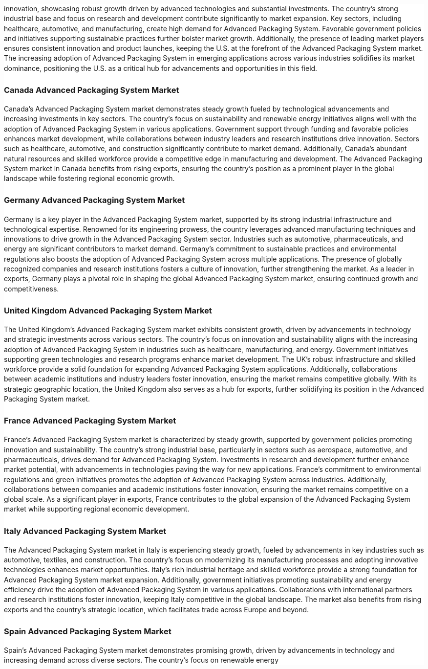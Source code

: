 innovation, showcasing robust growth driven by advanced technologies and substantial investments. The country&rsquo;s strong industrial base and focus on research and development contribute significantly to market expansion. Key sectors, including healthcare, automotive, and manufacturing, create high demand for Advanced Packaging System. Favorable government policies and initiatives supporting sustainable practices further bolster market growth. Additionally, the presence of leading market players ensures consistent innovation and product launches, keeping the U.S. at the forefront of the Advanced Packaging System market. The increasing adoption of Advanced Packaging System in emerging applications across various industries solidifies its market dominance, positioning the U.S. as a critical hub for advancements and opportunities in this field.</p><h3>Canada Advanced Packaging System Market</h3><p>Canada&rsquo;s Advanced Packaging System market demonstrates steady growth fueled by technological advancements and increasing investments in key sectors. The country&rsquo;s focus on sustainability and renewable energy initiatives aligns well with the adoption of Advanced Packaging System in various applications. Government support through funding and favorable policies enhances market development, while collaborations between industry leaders and research institutions drive innovation. Sectors such as healthcare, automotive, and construction significantly contribute to market demand. Additionally, Canada&rsquo;s abundant natural resources and skilled workforce provide a competitive edge in manufacturing and development. The Advanced Packaging System market in Canada benefits from rising exports, ensuring the country&rsquo;s position as a prominent player in the global landscape while fostering regional economic growth.</p><h3>Germany Advanced Packaging System Market</h3><p>Germany is a key player in the Advanced Packaging System market, supported by its strong industrial infrastructure and technological expertise. Renowned for its engineering prowess, the country leverages advanced manufacturing techniques and innovations to drive growth in the Advanced Packaging System sector. Industries such as automotive, pharmaceuticals, and energy are significant contributors to market demand. Germany&rsquo;s commitment to sustainable practices and environmental regulations also boosts the adoption of Advanced Packaging System across multiple applications. The presence of globally recognized companies and research institutions fosters a culture of innovation, further strengthening the market. As a leader in exports, Germany plays a pivotal role in shaping the global Advanced Packaging System market, ensuring continued growth and competitiveness.</p><h3>United Kingdom Advanced Packaging System Market</h3><p>The United Kingdom&rsquo;s Advanced Packaging System market exhibits consistent growth, driven by advancements in technology and strategic investments across various sectors. The country&rsquo;s focus on innovation and sustainability aligns with the increasing adoption of Advanced Packaging System in industries such as healthcare, manufacturing, and energy. Government initiatives supporting green technologies and research programs enhance market development. The UK&rsquo;s robust infrastructure and skilled workforce provide a solid foundation for expanding Advanced Packaging System applications. Additionally, collaborations between academic institutions and industry leaders foster innovation, ensuring the market remains competitive globally. With its strategic geographic location, the United Kingdom also serves as a hub for exports, further solidifying its position in the Advanced Packaging System market.</p><h3>France Advanced Packaging System Market</h3><p>France&rsquo;s Advanced Packaging System market is characterized by steady growth, supported by government policies promoting innovation and sustainability. The country&rsquo;s strong industrial base, particularly in sectors such as aerospace, automotive, and pharmaceuticals, drives demand for Advanced Packaging System. Investments in research and development further enhance market potential, with advancements in technologies paving the way for new applications. France&rsquo;s commitment to environmental regulations and green initiatives promotes the adoption of Advanced Packaging System across industries. Additionally, collaborations between companies and academic institutions foster innovation, ensuring the market remains competitive on a global scale. As a significant player in exports, France contributes to the global expansion of the Advanced Packaging System market while supporting regional economic development.</p><h3>Italy Advanced Packaging System Market</h3><p>The Advanced Packaging System market in Italy is experiencing steady growth, fueled by advancements in key industries such as automotive, textiles, and construction. The country&rsquo;s focus on modernizing its manufacturing processes and adopting innovative technologies enhances market opportunities. Italy&rsquo;s rich industrial heritage and skilled workforce provide a strong foundation for Advanced Packaging System market expansion. Additionally, government initiatives promoting sustainability and energy efficiency drive the adoption of Advanced Packaging System in various applications. Collaborations with international partners and research institutions foster innovation, keeping Italy competitive in the global landscape. The market also benefits from rising exports and the country&rsquo;s strategic location, which facilitates trade across Europe and beyond.</p><h3>Spain Advanced Packaging System Market</h3><p>Spain&rsquo;s Advanced Packaging System market demonstrates promising growth, driven by advancements in technology and increasing demand across diverse sectors. The country&rsquo;s focus on renewable energy